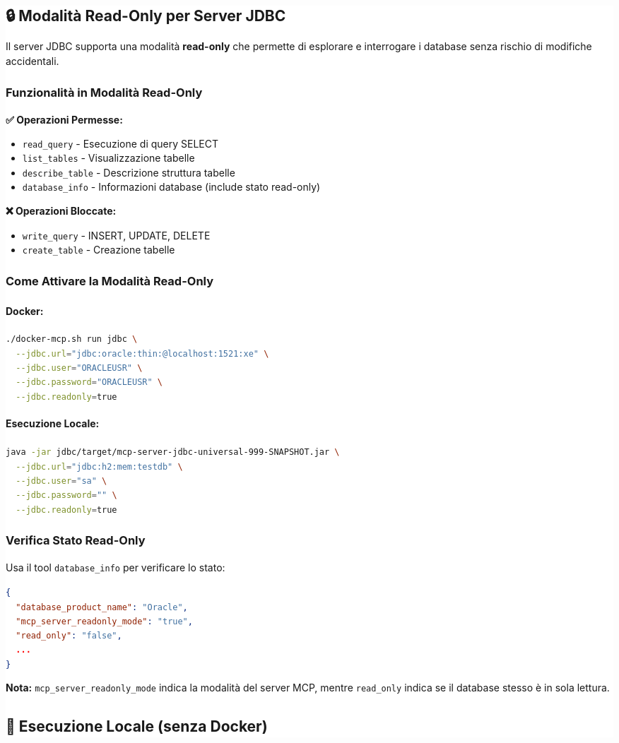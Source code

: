 ## 🔒 Modalità Read-Only per Server JDBC

Il server JDBC supporta una modalità **read-only** che permette di esplorare e interrogare i database senza rischio di modifiche accidentali.

### Funzionalità in Modalità Read-Only

**✅ Operazioni Permesse:**
- `read_query` - Esecuzione di query SELECT
- `list_tables` - Visualizzazione tabelle
- `describe_table` - Descrizione struttura tabelle  
- `database_info` - Informazioni database (include stato read-only)

**❌ Operazioni Bloccate:**
- `write_query` - INSERT, UPDATE, DELETE
- `create_table` - Creazione tabelle

### Come Attivare la Modalità Read-Only

#### Docker:
```bash
./docker-mcp.sh run jdbc \
  --jdbc.url="jdbc:oracle:thin:@localhost:1521:xe" \
  --jdbc.user="ORACLEUSR" \
  --jdbc.password="ORACLEUSR" \
  --jdbc.readonly=true
```

#### Esecuzione Locale:
```bash
java -jar jdbc/target/mcp-server-jdbc-universal-999-SNAPSHOT.jar \
  --jdbc.url="jdbc:h2:mem:testdb" \
  --jdbc.user="sa" \
  --jdbc.password="" \
  --jdbc.readonly=true
```

### Verifica Stato Read-Only

Usa il tool `database_info` per verificare lo stato:
```json
{
  "database_product_name": "Oracle",
  "mcp_server_readonly_mode": "true",
  "read_only": "false",
  ...
}
```

**Nota:** `mcp_server_readonly_mode` indica la modalità del server MCP, mentre `read_only` indica se il database stesso è in sola lettura.

## 🔧 Esecuzione Locale (senza Docker)
